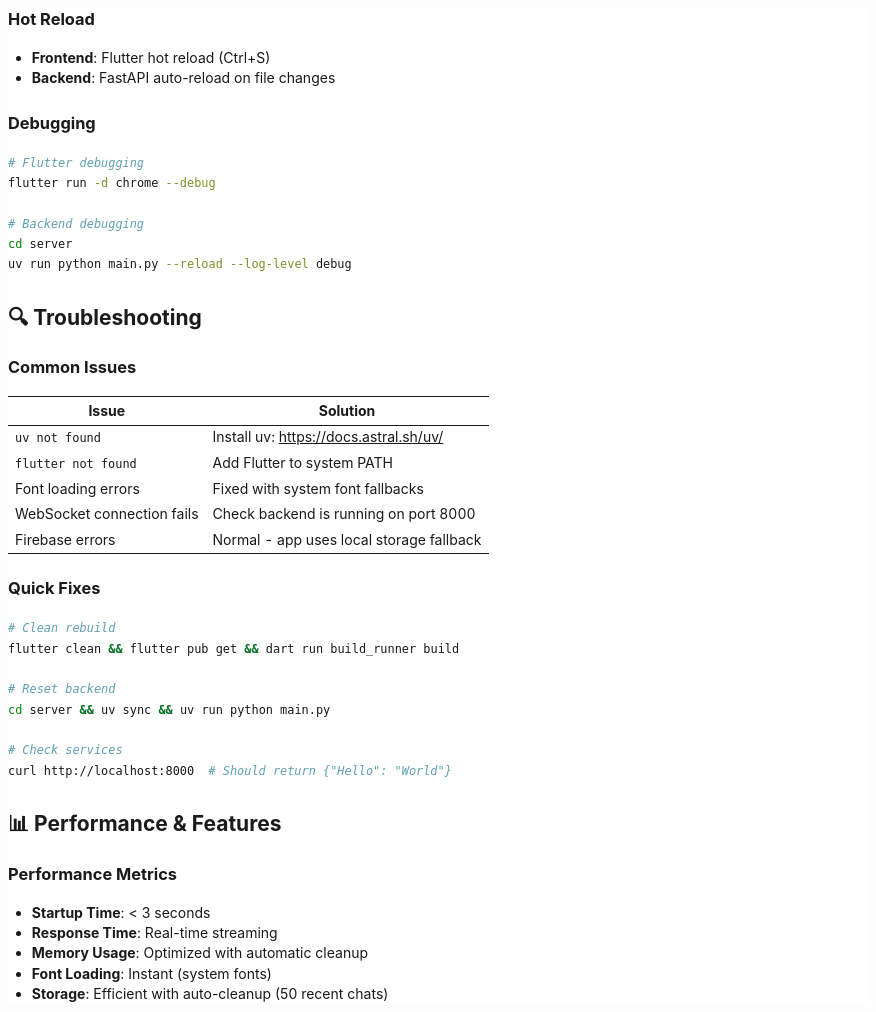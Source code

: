 ### **Hot Reload**
- **Frontend**: Flutter hot reload (Ctrl+S)
- **Backend**: FastAPI auto-reload on file changes

### **Debugging**
```bash
# Flutter debugging
flutter run -d chrome --debug

# Backend debugging
cd server
uv run python main.py --reload --log-level debug
```

## 🔍 Troubleshooting

### **Common Issues**

| Issue | Solution |
|-------|----------|
| `uv not found` | Install uv: https://docs.astral.sh/uv/ |
| `flutter not found` | Add Flutter to system PATH |
| Font loading errors | Fixed with system font fallbacks |
| WebSocket connection fails | Check backend is running on port 8000 |
| Firebase errors | Normal - app uses local storage fallback |

### **Quick Fixes**
```bash
# Clean rebuild
flutter clean && flutter pub get && dart run build_runner build

# Reset backend
cd server && uv sync && uv run python main.py

# Check services
curl http://localhost:8000  # Should return {"Hello": "World"}
```

## 📊 Performance & Features

### **Performance Metrics**
- **Startup Time**: < 3 seconds
- **Response Time**: Real-time streaming
- **Memory Usage**: Optimized with automatic cleanup
- **Font Loading**: Instant (system fonts)
- **Storage**: Efficient with auto-cleanup (50 recent chats)
